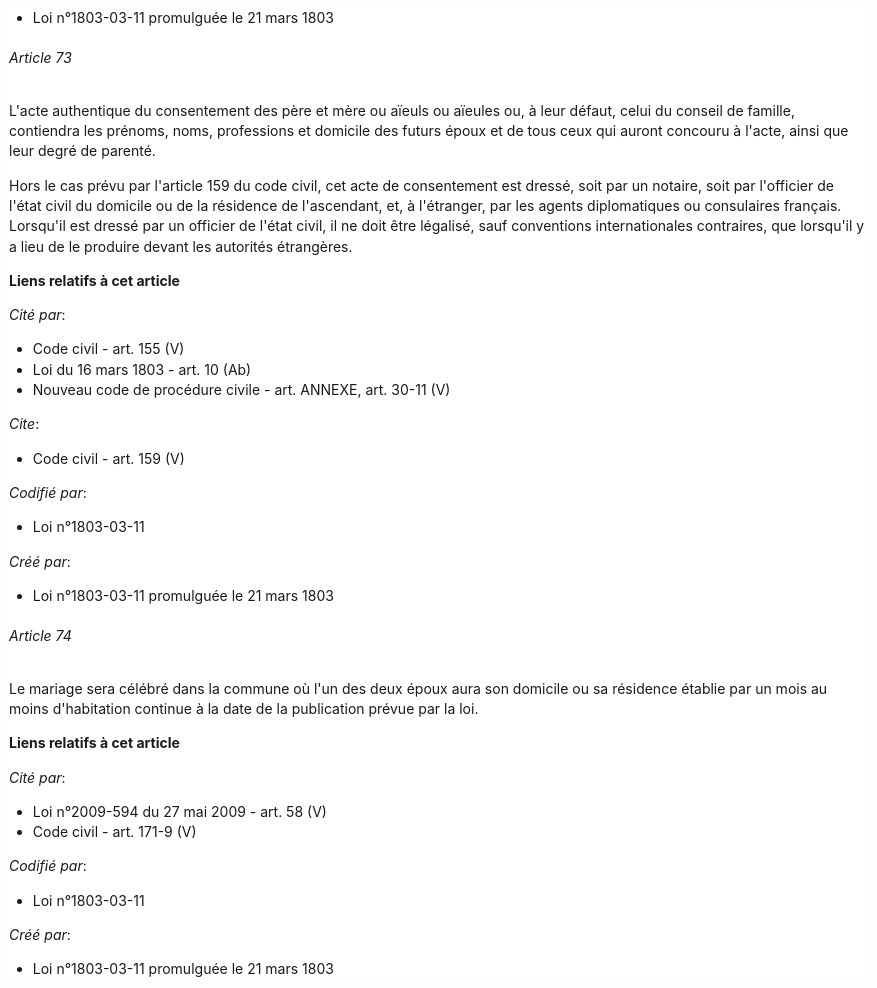   - Loi n°1803-03-11 promulguée le 21 mars 1803


###### Article 73

L'acte authentique du consentement des père et mère ou aïeuls ou aïeules ou, à leur défaut, celui du conseil de famille,
contiendra les prénoms, noms, professions et domicile des futurs époux et de tous ceux qui auront concouru à l'acte, ainsi
que leur degré de parenté. 

Hors le cas prévu par l'article 159 du code civil, cet acte de consentement est dressé, soit par un notaire, soit par
l'officier de l'état civil du domicile ou de la résidence de l'ascendant, et, à l'étranger, par les agents diplomatiques ou
consulaires français. Lorsqu'il est dressé par un officier de l'état civil, il ne doit être légalisé, sauf conventions
internationales contraires, que lorsqu'il y a lieu de le produire devant les autorités étrangères.

**Liens relatifs à cet article**

_Cité par_:

  - Code civil - art. 155 (V)
  - Loi du 16 mars 1803 - art. 10 (Ab)
  - Nouveau code de procédure civile - art. ANNEXE, art. 30-11 (V)

_Cite_:

  - Code civil - art. 159 (V)

_Codifié par_:

  - Loi n°1803-03-11

_Créé par_:

  - Loi n°1803-03-11 promulguée le 21 mars 1803


###### Article 74

Le mariage sera célébré dans la commune où l'un des deux époux aura son domicile ou sa résidence établie par un mois au moins
d'habitation continue à la date de la publication prévue par la loi.

**Liens relatifs à cet article**

_Cité par_:

  - Loi n°2009-594 du 27 mai 2009 - art. 58 (V)
  - Code civil - art. 171-9 (V)

_Codifié par_:

  - Loi n°1803-03-11

_Créé par_:

  - Loi n°1803-03-11 promulguée le 21 mars 1803
